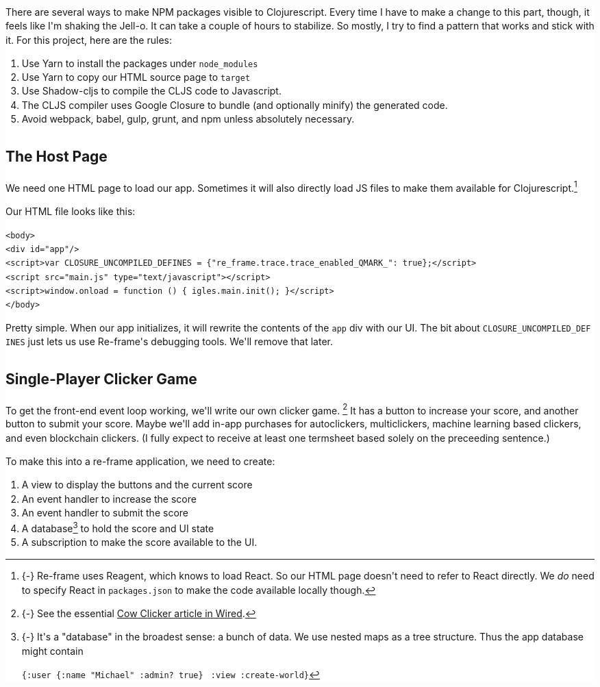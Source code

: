 There are several ways to make NPM packages visible to Clojurescript. Every time I have to make a change to this part, though, it feels like I'm shaking the Jell-o. It can take a couple of hours to stabilize. So mostly, I try to find a pattern that works and stick with it. For this project, here are the rules:

1. Use Yarn to install the packages under `node_modules`
2. Use Yarn to copy our HTML source page to `target`
3. Use Shadow-cljs to compile the CLJS code to Javascript.
4. The CLJS compiler uses Google Closure to bundle (and optionally minify) the generated code.
5. Avoid webpack, babel, gulp, grunt, and npm unless absolutely necessary.


## The Host Page

We need one HTML page to load our app. Sometimes it will also directly load JS files to make them available for Clojurescript.[^re-frame]

[^re-frame]: {-}
  Re-frame uses Reagent, which knows to load React. So our HTML page doesn't need to refer to React directly. We _do_ need to specify React in `packages.json` to make the code available locally though.

Our HTML file looks like this:

```
<body>
<div id="app"/>
<script>var CLOSURE_UNCOMPILED_DEFINES = {"re_frame.trace.trace_enabled_QMARK_": true};</script>
<script src="main.js" type="text/javascript"></script>
<script>window.onload = function () { igles.main.init(); }</script>
</body>
```

Pretty simple. When our app initializes, it will rewrite the contents of the `app` div with our UI. The bit about `CLOSURE_UNCOMPILED_DEFINES` just lets us use Re-frame's debugging tools. We'll remove that later.

## Single-Player Clicker Game

To get the front-end event loop working, we'll write our own clicker game. [^cow] It has a button to increase your score, and another button to submit your score. Maybe we'll add in-app purchases for autoclickers, multiclickers, machine learning based clickers, and even blockchain clickers. (I fully expect to receive at least one termsheet based solely on the preceeding sentence.)

[^cow]: {-}
    See the essential [Cow Clicker article in Wired](https://www.wired.com/2011/12/ff-cowclicker/).

To make this into a re-frame application, we need to create:

1. A view to display the buttons and the current score
2. An event handler to increase the score
3. An event handler to submit the score
4. A database[^app-memory] to hold the score and UI state
5. A subscription to make the score available to the UI.

[^app-memory]: {-}
    It's a "database" in the broadest sense: a bunch of data. We use nested maps as a tree structure. Thus the app database might contain

    `{:user {:name "Michael" :admin? true}` 
    ` :view :create-world}`


[^hiccup]: {-} 
[^deref]: {-}
[^persist]: {-}
